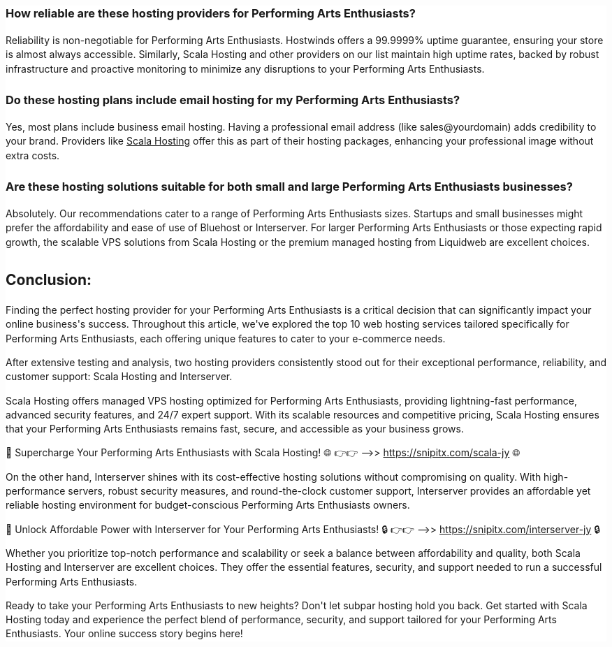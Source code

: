 ### How reliable are these hosting providers for Performing Arts Enthusiasts? 
Reliability is non-negotiable for Performing Arts Enthusiasts. Hostwinds offers a 99.9999% uptime guarantee, ensuring your store is almost always accessible. Similarly, Scala Hosting and other providers on our list maintain high uptime rates, backed by robust infrastructure and proactive monitoring to minimize any disruptions to your Performing Arts Enthusiasts.

### Do these hosting plans include email hosting for my Performing Arts Enthusiasts? 
Yes, most plans include business email hosting. Having a professional email address (like sales@yourdomain) adds credibility to your brand. Providers like [Scala Hosting](https://snipitx.com/scala-jy) offer this as part of their hosting packages, enhancing your professional image without extra costs.

### Are these hosting solutions suitable for both small and large Performing Arts Enthusiasts businesses? 
Absolutely. Our recommendations cater to a range of Performing Arts Enthusiasts sizes. Startups and small businesses might prefer the affordability and ease of use of Bluehost or Interserver. For larger Performing Arts Enthusiasts or those expecting rapid growth, the scalable VPS solutions from Scala Hosting or the premium managed hosting from Liquidweb are excellent choices.

## Conclusion:

Finding the perfect hosting provider for your Performing Arts Enthusiasts is a critical decision that can significantly impact your online business's success. Throughout this article, we've explored the top 10 web hosting services tailored specifically for Performing Arts Enthusiasts, each offering unique features to cater to your e-commerce needs.

After extensive testing and analysis, two hosting providers consistently stood out for their exceptional performance, reliability, and customer support: Scala Hosting and Interserver.

Scala Hosting offers managed VPS hosting optimized for Performing Arts Enthusiasts, providing lightning-fast performance, advanced security features, and 24/7 expert support. With its scalable resources and competitive pricing, Scala Hosting ensures that your Performing Arts Enthusiasts remains fast, secure, and accessible as your business grows.

🚀 Supercharge Your Performing Arts Enthusiasts with Scala Hosting! 🌐
👉👉 -->> https://snipitx.com/scala-jy 🌐

On the other hand, Interserver shines with its cost-effective hosting solutions without compromising on quality. With high-performance servers, robust security measures, and round-the-clock customer support, Interserver provides an affordable yet reliable hosting environment for budget-conscious Performing Arts Enthusiasts owners.

💸 Unlock Affordable Power with Interserver for Your Performing Arts Enthusiasts! 🔒
👉👉 -->> https://snipitx.com/interserver-jy 🔒

Whether you prioritize top-notch performance and scalability or seek a balance between affordability and quality, both Scala Hosting and Interserver are excellent choices. They offer the essential features, security, and support needed to run a successful Performing Arts Enthusiasts.

Ready to take your Performing Arts Enthusiasts to new heights? Don't let subpar hosting hold you back. Get started with Scala Hosting today and experience the perfect blend of performance, security, and support tailored for your Performing Arts Enthusiasts. Your online success story begins here!

